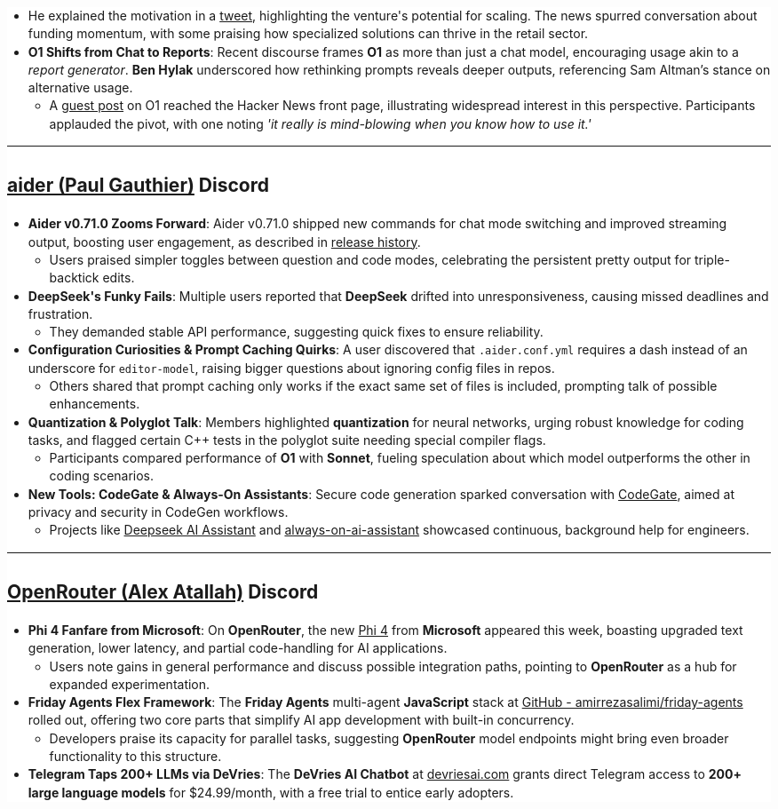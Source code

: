    - He explained the motivation in a [tweet](https://x.com/kirbyman01/status/1878844418972885077), highlighting the venture's potential for scaling. The news spurred conversation about funding momentum, with some praising how specialized solutions can thrive in the retail sector.
- **O1 Shifts from Chat to Reports**: Recent discourse frames **O1** as more than just a chat model, encouraging usage akin to a *report generator*. **Ben Hylak** underscored how rethinking prompts reveals deeper outputs, referencing Sam Altman’s stance on alternative usage.
   - A [guest post](https://www.latent.space/p/o1-skill-issue) on O1 reached the Hacker News front page, illustrating widespread interest in this perspective. Participants applauded the pivot, with one noting *'it really is mind-blowing when you know how to use it.'*



---



## [aider (Paul Gauthier)](https://discord.com/channels/1131200896827654144) Discord

- **Aider v0.71.0 Zooms Forward**: Aider v0.71.0 shipped new commands for chat mode switching and improved streaming output, boosting user engagement, as described in [release history](https://aider.chat/HISTORY.html).
   - Users praised simpler toggles between question and code modes, celebrating the persistent pretty output for triple-backtick edits.
- **DeepSeek's Funky Fails**: Multiple users reported that **DeepSeek** drifted into unresponsiveness, causing missed deadlines and frustration.
   - They demanded stable API performance, suggesting quick fixes to ensure reliability.
- **Configuration Curiosities & Prompt Caching Quirks**: A user discovered that `.aider.conf.yml` requires a dash instead of an underscore for `editor-model`, raising bigger questions about ignoring config files in repos.
   - Others shared that prompt caching only works if the exact same set of files is included, prompting talk of possible enhancements.
- **Quantization & Polyglot Talk**: Members highlighted **quantization** for neural networks, urging robust knowledge for coding tasks, and flagged certain C++ tests in the polyglot suite needing special compiler flags.
   - Participants compared performance of **O1** with **Sonnet**, fueling speculation about which model outperforms the other in coding scenarios.
- **New Tools: CodeGate & Always-On Assistants**: Secure code generation sparked conversation with [CodeGate](https://github.com/stacklok/codegate), aimed at privacy and security in CodeGen workflows.
   - Projects like [Deepseek AI Assistant](https://www.youtube.com/watch?v=zoBwIi4ZiTA) and [always-on-ai-assistant](https://github.com/disler/always-on-ai-assistant/) showcased continuous, background help for engineers.



---



## [OpenRouter (Alex Atallah)](https://discord.com/channels/1091220969173028894) Discord

- **Phi 4 Fanfare from Microsoft**: On **OpenRouter**, the new [Phi 4](https://openrouter.ai/microsoft/phi-4) from **Microsoft** appeared this week, boasting upgraded text generation, lower latency, and partial code-handling for AI applications.
   - Users note gains in general performance and discuss possible integration paths, pointing to **OpenRouter** as a hub for expanded experimentation.
- **Friday Agents Flex Framework**: The **Friday Agents** multi-agent **JavaScript** stack at [GitHub - amirrezasalimi/friday-agents](https://github.com/amirrezasalimi/friday-agents) rolled out, offering two core parts that simplify AI app development with built-in concurrency.
   - Developers praise its capacity for parallel tasks, suggesting **OpenRouter** model endpoints might bring even broader functionality to this structure.
- **Telegram Taps 200+ LLMs via DeVries**: The **DeVries AI Chatbot** at [devriesai.com](https://devriesai.com/) grants direct Telegram access to **200+ large language models** for $24.99/month, with a free trial to entice early adopters.